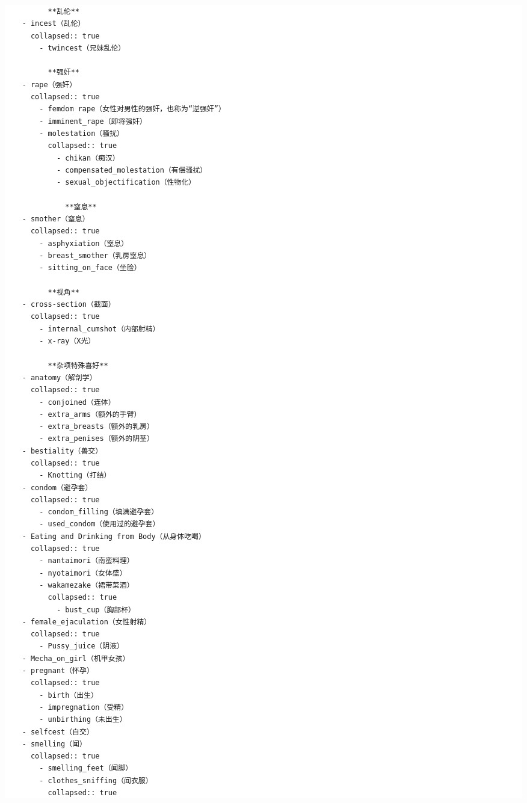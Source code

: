 			  **乱伦**
		- incest（乱伦）
		  collapsed:: true
			- twincest（兄妹乱伦）
			  
			  **强奸**
		- rape（强奸）
		  collapsed:: true
			- femdom rape（女性对男性的强奸，也称为“逆强奸”）
			- imminent_rape（即将强奸）
			- molestation（骚扰）
			  collapsed:: true
				- chikan（痴汉）
				- compensated_molestation（有偿骚扰）
				- sexual_objectification（性物化）
				  
				  **窒息**
		- smother（窒息）
		  collapsed:: true
			- asphyxiation（窒息）
			- breast_smother（乳房窒息）
			- sitting_on_face（坐脸）
			  
			  **视角**
		- cross-section（截面）
		  collapsed:: true
			- internal_cumshot（内部射精）
			- x-ray（X光）
			  
			  **杂项特殊喜好**
		- anatomy（解剖学）
		  collapsed:: true
			- conjoined（连体）
			- extra_arms（额外的手臂）
			- extra_breasts（额外的乳房）
			- extra_penises（额外的阴茎）
		- bestiality（兽交）
		  collapsed:: true
			- Knotting（打结）
		- condom（避孕套）
		  collapsed:: true
			- condom_filling（填满避孕套）
			- used_condom（使用过的避孕套）
		- Eating and Drinking from Body（从身体吃喝）
		  collapsed:: true
			- nantaimori（南蛮料理）
			- nyotaimori（女体盛）
			- wakamezake（裙带菜酒）
			  collapsed:: true
				- bust_cup（胸部杯）
		- female_ejaculation（女性射精）
		  collapsed:: true
			- Pussy_juice（阴液）
		- Mecha_on_girl（机甲女孩）
		- pregnant（怀孕）
		  collapsed:: true
			- birth（出生）
			- impregnation（受精）
			- unbirthing（未出生）
		- selfcest（自交）
		- smelling（闻）
		  collapsed:: true
			- smelling_feet（闻脚）
			- clothes_sniffing（闻衣服）
			  collapsed:: true